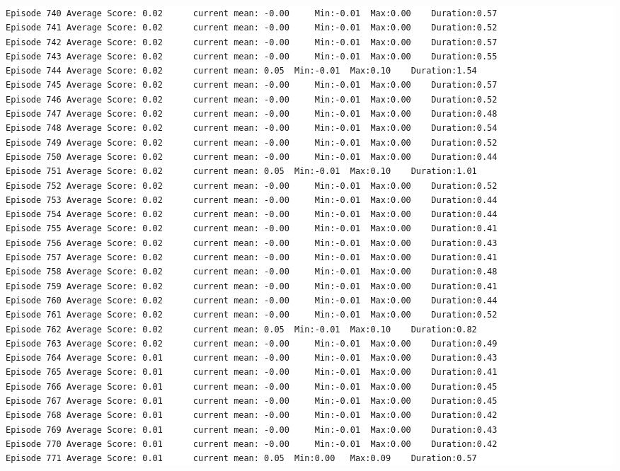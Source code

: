 	Episode 740	Average Score: 0.02 	 current mean: -0.00	 Min:-0.01	Max:0.00	Duration:0.57
	Episode 741	Average Score: 0.02 	 current mean: -0.00	 Min:-0.01	Max:0.00	Duration:0.52
	Episode 742	Average Score: 0.02 	 current mean: -0.00	 Min:-0.01	Max:0.00	Duration:0.57
	Episode 743	Average Score: 0.02 	 current mean: -0.00	 Min:-0.01	Max:0.00	Duration:0.55
	Episode 744	Average Score: 0.02 	 current mean: 0.05	 Min:-0.01	Max:0.10	Duration:1.54
	Episode 745	Average Score: 0.02 	 current mean: -0.00	 Min:-0.01	Max:0.00	Duration:0.57
	Episode 746	Average Score: 0.02 	 current mean: -0.00	 Min:-0.01	Max:0.00	Duration:0.52
	Episode 747	Average Score: 0.02 	 current mean: -0.00	 Min:-0.01	Max:0.00	Duration:0.48
	Episode 748	Average Score: 0.02 	 current mean: -0.00	 Min:-0.01	Max:0.00	Duration:0.54
	Episode 749	Average Score: 0.02 	 current mean: -0.00	 Min:-0.01	Max:0.00	Duration:0.52
	Episode 750	Average Score: 0.02 	 current mean: -0.00	 Min:-0.01	Max:0.00	Duration:0.44
	Episode 751	Average Score: 0.02 	 current mean: 0.05	 Min:-0.01	Max:0.10	Duration:1.01
	Episode 752	Average Score: 0.02 	 current mean: -0.00	 Min:-0.01	Max:0.00	Duration:0.52
	Episode 753	Average Score: 0.02 	 current mean: -0.00	 Min:-0.01	Max:0.00	Duration:0.44
	Episode 754	Average Score: 0.02 	 current mean: -0.00	 Min:-0.01	Max:0.00	Duration:0.44
	Episode 755	Average Score: 0.02 	 current mean: -0.00	 Min:-0.01	Max:0.00	Duration:0.41
	Episode 756	Average Score: 0.02 	 current mean: -0.00	 Min:-0.01	Max:0.00	Duration:0.43
	Episode 757	Average Score: 0.02 	 current mean: -0.00	 Min:-0.01	Max:0.00	Duration:0.41
	Episode 758	Average Score: 0.02 	 current mean: -0.00	 Min:-0.01	Max:0.00	Duration:0.48
	Episode 759	Average Score: 0.02 	 current mean: -0.00	 Min:-0.01	Max:0.00	Duration:0.41
	Episode 760	Average Score: 0.02 	 current mean: -0.00	 Min:-0.01	Max:0.00	Duration:0.44
	Episode 761	Average Score: 0.02 	 current mean: -0.00	 Min:-0.01	Max:0.00	Duration:0.52
	Episode 762	Average Score: 0.02 	 current mean: 0.05	 Min:-0.01	Max:0.10	Duration:0.82
	Episode 763	Average Score: 0.02 	 current mean: -0.00	 Min:-0.01	Max:0.00	Duration:0.49
	Episode 764	Average Score: 0.01 	 current mean: -0.00	 Min:-0.01	Max:0.00	Duration:0.43
	Episode 765	Average Score: 0.01 	 current mean: -0.00	 Min:-0.01	Max:0.00	Duration:0.41
	Episode 766	Average Score: 0.01 	 current mean: -0.00	 Min:-0.01	Max:0.00	Duration:0.45
	Episode 767	Average Score: 0.01 	 current mean: -0.00	 Min:-0.01	Max:0.00	Duration:0.45
	Episode 768	Average Score: 0.01 	 current mean: -0.00	 Min:-0.01	Max:0.00	Duration:0.42
	Episode 769	Average Score: 0.01 	 current mean: -0.00	 Min:-0.01	Max:0.00	Duration:0.43
	Episode 770	Average Score: 0.01 	 current mean: -0.00	 Min:-0.01	Max:0.00	Duration:0.42
	Episode 771	Average Score: 0.01 	 current mean: 0.05	 Min:0.00	Max:0.09	Duration:0.57
